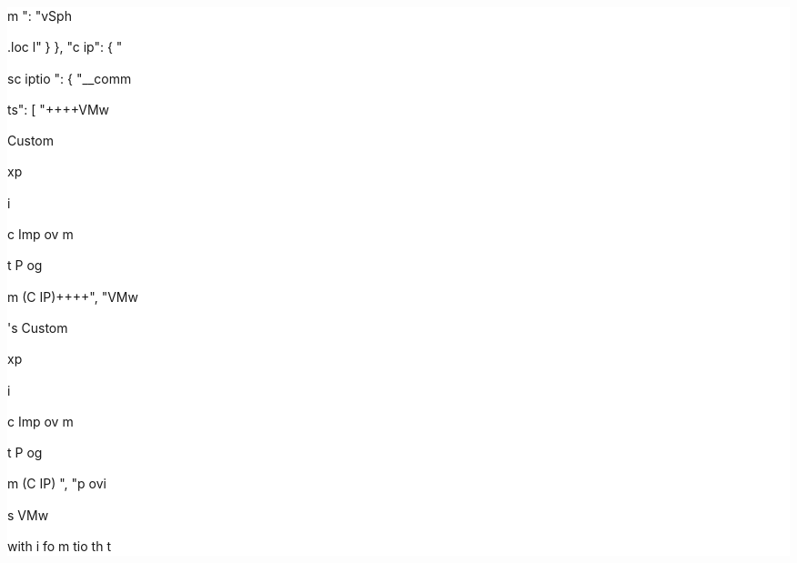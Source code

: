 m
": "vSph


.loc
l" } }, "c
ip": { "

sc
iptio
": { "\_\_comm

ts": \[ "++++VMw


 Custom

 
xp

i

c
 Imp
ov
m

t P
og

m (C
IP)++++", "VMw


's Custom

 
xp

i

c
 Imp
ov
m

t P
og

m (C
IP) ", "p
ovi

s VMw


 with i
fo
m
tio
 th
t 
